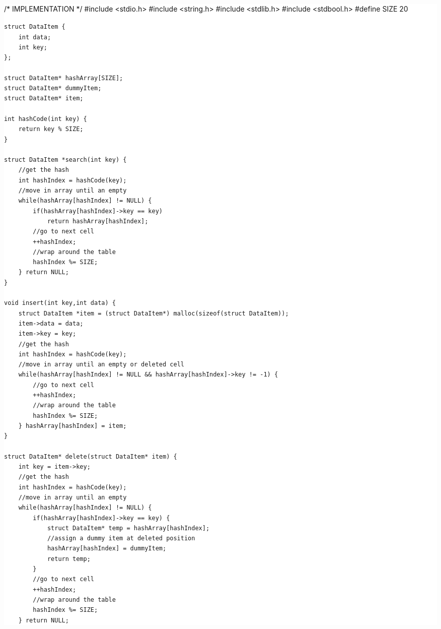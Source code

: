 /* IMPLEMENTATION */
    #include <stdio.h>
    #include <string.h>
    #include <stdlib.h>
    #include <stdbool.h>
    #define SIZE 20

    struct DataItem {
        int data;   
        int key;
    };

    struct DataItem* hashArray[SIZE]; 
    struct DataItem* dummyItem;
    struct DataItem* item;

    int hashCode(int key) {
        return key % SIZE;
    }

    struct DataItem *search(int key) {
        //get the hash 
        int hashIndex = hashCode(key);  
        //move in array until an empty 
        while(hashArray[hashIndex] != NULL) {
            if(hashArray[hashIndex]->key == key)
                return hashArray[hashIndex]; 	
            //go to next cell
            ++hashIndex;
            //wrap around the table
            hashIndex %= SIZE;
        } return NULL;        
    }

    void insert(int key,int data) {
        struct DataItem *item = (struct DataItem*) malloc(sizeof(struct DataItem));
        item->data = data;  
        item->key = key;
        //get the hash 
        int hashIndex = hashCode(key);
        //move in array until an empty or deleted cell
        while(hashArray[hashIndex] != NULL && hashArray[hashIndex]->key != -1) {
            //go to next cell
            ++hashIndex;
            //wrap around the table
            hashIndex %= SIZE;
        } hashArray[hashIndex] = item;
    }

    struct DataItem* delete(struct DataItem* item) {
        int key = item->key;
        //get the hash 
        int hashIndex = hashCode(key);
        //move in array until an empty
        while(hashArray[hashIndex] != NULL) {
            if(hashArray[hashIndex]->key == key) {
                struct DataItem* temp = hashArray[hashIndex]; 
                //assign a dummy item at deleted position
                hashArray[hashIndex] = dummyItem; 
                return temp;
            }
            //go to next cell
            ++hashIndex;
            //wrap around the table
            hashIndex %= SIZE;
        } return NULL;        